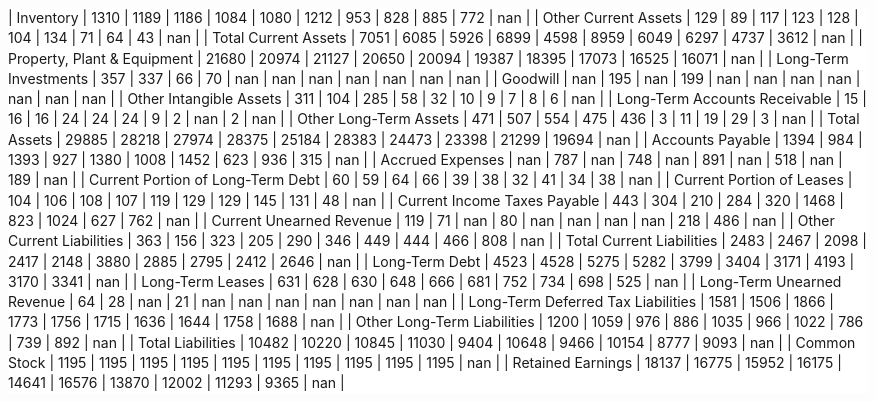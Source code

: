 | Inventory                          |        1310    |        1189    |        1186    |        1084    |        1080    |        1212    |         953    |         828    |         885    |         772    |           nan |
| Other Current Assets               |         129    |          89    |         117    |         123    |         128    |         104    |         134    |          71    |          64    |          43    |           nan |
| Total Current Assets               |        7051    |        6085    |        5926    |        6899    |        4598    |        8959    |        6049    |        6297    |        4737    |        3612    |           nan |
| Property, Plant & Equipment        |       21680    |       20974    |       21127    |       20650    |       20094    |       19387    |       18395    |       17073    |       16525    |       16071    |           nan |
| Long-Term Investments              |         357    |         337    |          66    |          70    |         nan    |         nan    |         nan    |         nan    |         nan    |         nan    |           nan |
| Goodwill                           |         nan    |         195    |         nan    |         199    |         nan    |         nan    |         nan    |         nan    |         nan    |         nan    |           nan |
| Other Intangible Assets            |         311    |         104    |         285    |          58    |          32    |          10    |           9    |           7    |           8    |           6    |           nan |
| Long-Term Accounts Receivable      |          15    |          16    |          16    |          24    |          24    |          24    |           9    |           2    |         nan    |           2    |           nan |
| Other Long-Term Assets             |         471    |         507    |         554    |         475    |         436    |           3    |          11    |          19    |          29    |           3    |           nan |
| Total Assets                       |       29885    |       28218    |       27974    |       28375    |       25184    |       28383    |       24473    |       23398    |       21299    |       19694    |           nan |
| Accounts Payable                   |        1394    |         984    |        1393    |         927    |        1380    |        1008    |        1452    |         623    |         936    |         315    |           nan |
| Accrued Expenses                   |         nan    |         787    |         nan    |         748    |         nan    |         891    |         nan    |         518    |         nan    |         189    |           nan |
| Current Portion of Long-Term Debt  |          60    |          59    |          64    |          66    |          39    |          38    |          32    |          41    |          34    |          38    |           nan |
| Current Portion of Leases          |         104    |         106    |         108    |         107    |         119    |         129    |         129    |         145    |         131    |          48    |           nan |
| Current Income Taxes Payable       |         443    |         304    |         210    |         284    |         320    |        1468    |         823    |        1024    |         627    |         762    |           nan |
| Current Unearned Revenue           |         119    |          71    |         nan    |          80    |         nan    |         nan    |         nan    |         nan    |         218    |         486    |           nan |
| Other Current Liabilities          |         363    |         156    |         323    |         205    |         290    |         346    |         449    |         444    |         466    |         808    |           nan |
| Total Current Liabilities          |        2483    |        2467    |        2098    |        2417    |        2148    |        3880    |        2885    |        2795    |        2412    |        2646    |           nan |
| Long-Term Debt                     |        4523    |        4528    |        5275    |        5282    |        3799    |        3404    |        3171    |        4193    |        3170    |        3341    |           nan |
| Long-Term Leases                   |         631    |         628    |         630    |         648    |         666    |         681    |         752    |         734    |         698    |         525    |           nan |
| Long-Term Unearned Revenue         |          64    |          28    |         nan    |          21    |         nan    |         nan    |         nan    |         nan    |         nan    |         nan    |           nan |
| Long-Term Deferred Tax Liabilities |        1581    |        1506    |        1866    |        1773    |        1756    |        1715    |        1636    |        1644    |        1758    |        1688    |           nan |
| Other Long-Term Liabilities        |        1200    |        1059    |         976    |         886    |        1035    |         966    |        1022    |         786    |         739    |         892    |           nan |
| Total Liabilities                  |       10482    |       10220    |       10845    |       11030    |        9404    |       10648    |        9466    |       10154    |        8777    |        9093    |           nan |
| Common Stock                       |        1195    |        1195    |        1195    |        1195    |        1195    |        1195    |        1195    |        1195    |        1195    |        1195    |           nan |
| Retained Earnings                  |       18137    |       16775    |       15952    |       16175    |       14641    |       16576    |       13870    |       12002    |       11293    |        9365    |           nan |